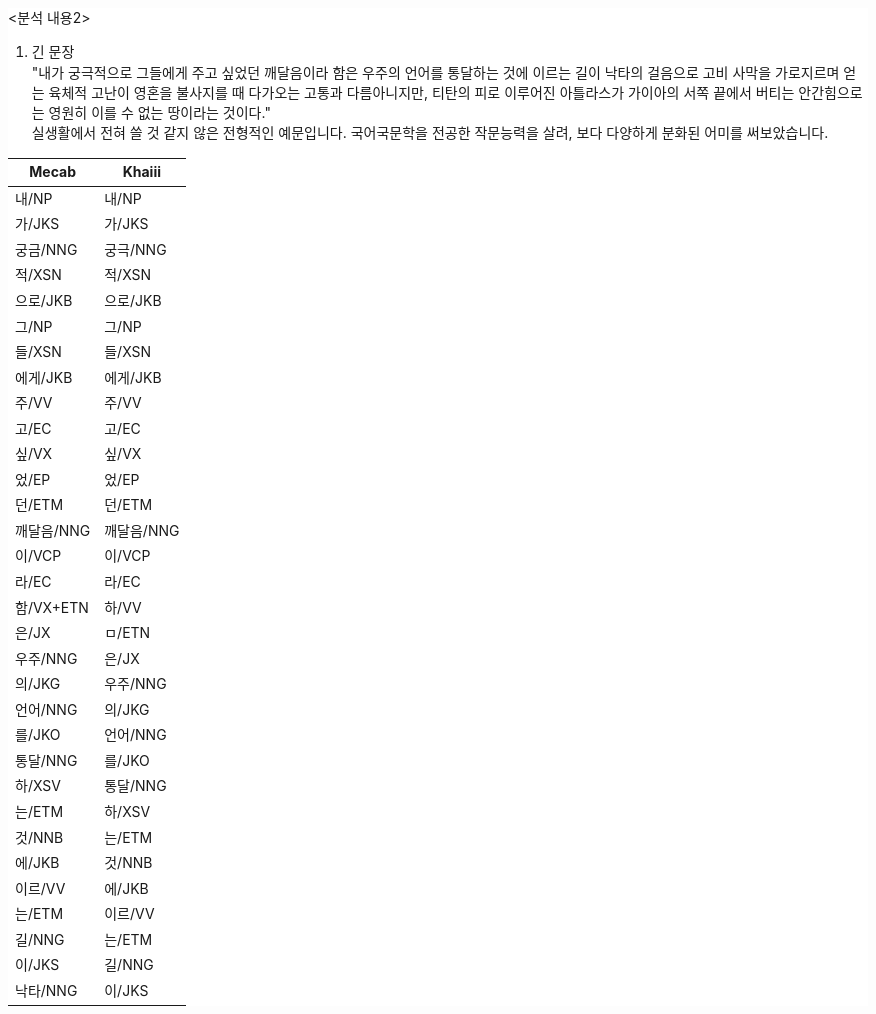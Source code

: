 

<분석 내용2><br>

1. 긴 문장<br>"내가 궁극적으로 그들에게 주고 싶었던 깨달음이라 함은 우주의 언어를 통달하는 것에 이르는 길이 낙타의 걸음으로 고비 사막을 가로지르며 얻는 육체적 고난이 영혼을 불사지를 때 다가오는 고통과 다름아니지만, 티탄의 피로 이루어진 아틀라스가 가이아의 서쪽 끝에서 버티는 안간힘으로는 영원히 이를 수 없는 땅이라는 것이다." <br>
실생활에서 전혀 쓸 것 같지 않은 전형적인 예문입니다. 국어국문학을 전공한 작문능력을 살려, 보다 다양하게 분화된 어미를 써보았습니다.


| Mecab           | Khaiii      |
|-----------------|-------------|
| 내/NP           | 내/NP       |
| 가/JKS          | 가/JKS      |
| 궁금/NNG        | 궁극/NNG    |
| 적/XSN          | 적/XSN      |
| 으로/JKB        | 으로/JKB    |
| 그/NP           | 그/NP       |
| 들/XSN          | 들/XSN      |
| 에게/JKB        | 에게/JKB    |
| 주/VV           | 주/VV       |
| 고/EC           | 고/EC       |
| 싶/VX           | 싶/VX       |
| 었/EP           | 었/EP       |
| 던/ETM          | 던/ETM      |
| 깨달음/NNG      | 깨달음/NNG  |
| 이/VCP          | 이/VCP      |
| 라/EC           | 라/EC       |
| 함/VX+ETN       | 하/VV       |
| 은/JX           | ㅁ/ETN      |
| 우주/NNG        | 은/JX       |
| 의/JKG          | 우주/NNG    |
| 언어/NNG        | 의/JKG      |
| 를/JKO          | 언어/NNG    |
| 통달/NNG        | 를/JKO      |
| 하/XSV          | 통달/NNG    |
| 는/ETM          | 하/XSV      |
| 것/NNB          | 는/ETM      |
| 에/JKB          | 것/NNB      |
| 이르/VV         | 에/JKB      |
| 는/ETM          | 이르/VV     |
| 길/NNG          | 는/ETM      |
| 이/JKS          | 길/NNG      |
| 낙타/NNG        | 이/JKS      |